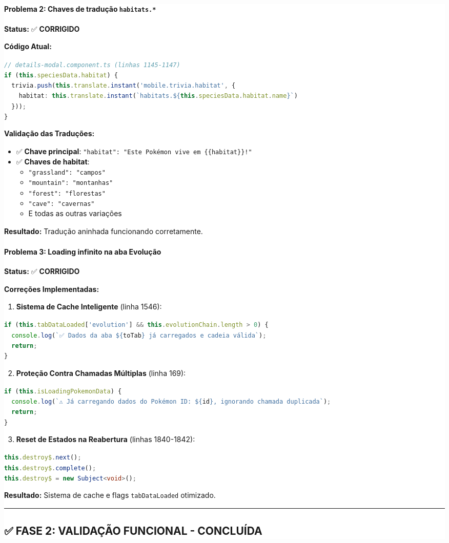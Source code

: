 #### **Problema 2: Chaves de tradução `habitats.*`**
**Status:** ✅ **CORRIGIDO**

**Código Atual:**
```typescript
// details-modal.component.ts (linhas 1145-1147)
if (this.speciesData.habitat) {
  trivia.push(this.translate.instant('mobile.trivia.habitat', {
    habitat: this.translate.instant(`habitats.${this.speciesData.habitat.name}`)
  }));
}
```

**Validação das Traduções:**
- ✅ **Chave principal**: `"habitat": "Este Pokémon vive em {{habitat}}!"`
- ✅ **Chaves de habitat**:
  - `"grassland": "campos"`
  - `"mountain": "montanhas"`
  - `"forest": "florestas"`
  - `"cave": "cavernas"`
  - E todas as outras variações

**Resultado:** Tradução aninhada funcionando corretamente.

#### **Problema 3: Loading infinito na aba Evolução**
**Status:** ✅ **CORRIGIDO**

**Correções Implementadas:**
1. **Sistema de Cache Inteligente** (linha 1546):
```typescript
if (this.tabDataLoaded['evolution'] && this.evolutionChain.length > 0) {
  console.log(`✅ Dados da aba ${toTab} já carregados e cadeia válida`);
  return;
}
```

2. **Proteção Contra Chamadas Múltiplas** (linha 169):
```typescript
if (this.isLoadingPokemonData) {
  console.log(`⚠️ Já carregando dados do Pokémon ID: ${id}, ignorando chamada duplicada`);
  return;
}
```

3. **Reset de Estados na Reabertura** (linhas 1840-1842):
```typescript
this.destroy$.next();
this.destroy$.complete();
this.destroy$ = new Subject<void>();
```

**Resultado:** Sistema de cache e flags `tabDataLoaded` otimizado.

---

## ✅ **FASE 2: VALIDAÇÃO FUNCIONAL - CONCLUÍDA**
